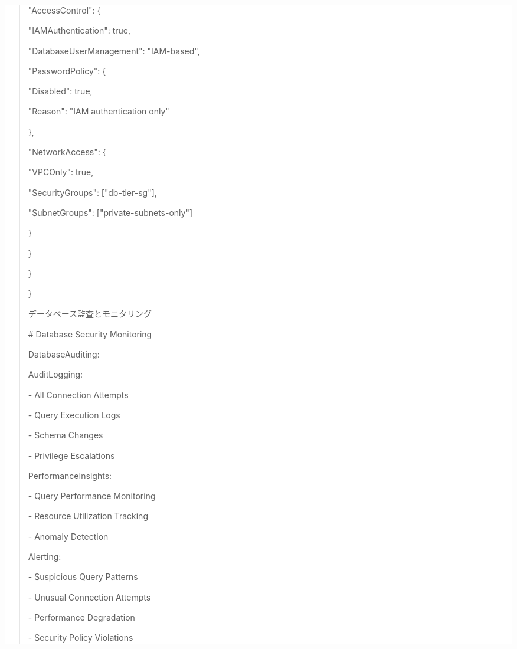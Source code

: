 > "AccessControl": {
>
> "IAMAuthentication": true,
>
> "DatabaseUserManagement": "IAM-based",
>
> "PasswordPolicy": {
>
> "Disabled": true,
>
> "Reason": "IAM authentication only"
>
> },
>
> "NetworkAccess": {
>
> "VPCOnly": true,
>
> "SecurityGroups": \["db-tier-sg"\],
>
> "SubnetGroups": \["private-subnets-only"\]
>
> }
>
> }
>
> }
>
> }
>
> データベース監査とモニタリング
>
> \# Database Security Monitoring
>
> DatabaseAuditing:
>
> AuditLogging:
>
> \- All Connection Attempts
>
> \- Query Execution Logs
>
> \- Schema Changes
>
> \- Privilege Escalations
>
> PerformanceInsights:
>
> \- Query Performance Monitoring
>
> \- Resource Utilization Tracking
>
> \- Anomaly Detection
>
> Alerting:
>
> \- Suspicious Query Patterns
>
> \- Unusual Connection Attempts
>
> \- Performance Degradation
>
> \- Security Policy Violations
>